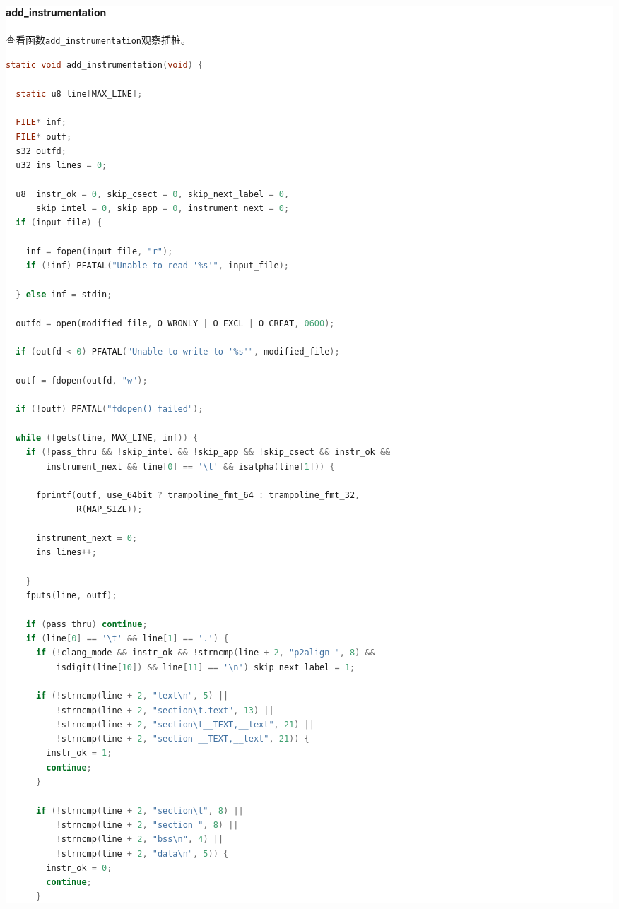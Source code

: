 #### add_instrumentation

查看函数`add_instrumentation`观察插桩。

```c
static void add_instrumentation(void) {

  static u8 line[MAX_LINE];

  FILE* inf;
  FILE* outf;
  s32 outfd;
  u32 ins_lines = 0;

  u8  instr_ok = 0, skip_csect = 0, skip_next_label = 0,
      skip_intel = 0, skip_app = 0, instrument_next = 0;
  if (input_file) {

    inf = fopen(input_file, "r");
    if (!inf) PFATAL("Unable to read '%s'", input_file);

  } else inf = stdin;

  outfd = open(modified_file, O_WRONLY | O_EXCL | O_CREAT, 0600);

  if (outfd < 0) PFATAL("Unable to write to '%s'", modified_file);

  outf = fdopen(outfd, "w");

  if (!outf) PFATAL("fdopen() failed");  

  while (fgets(line, MAX_LINE, inf)) {
    if (!pass_thru && !skip_intel && !skip_app && !skip_csect && instr_ok &&
        instrument_next && line[0] == '\t' && isalpha(line[1])) {

      fprintf(outf, use_64bit ? trampoline_fmt_64 : trampoline_fmt_32,
              R(MAP_SIZE));

      instrument_next = 0;
      ins_lines++;

    }
    fputs(line, outf);

    if (pass_thru) continue;
    if (line[0] == '\t' && line[1] == '.') {
      if (!clang_mode && instr_ok && !strncmp(line + 2, "p2align ", 8) &&
          isdigit(line[10]) && line[11] == '\n') skip_next_label = 1;

      if (!strncmp(line + 2, "text\n", 5) ||
          !strncmp(line + 2, "section\t.text", 13) ||
          !strncmp(line + 2, "section\t__TEXT,__text", 21) ||
          !strncmp(line + 2, "section __TEXT,__text", 21)) {
        instr_ok = 1;
        continue; 
      }

      if (!strncmp(line + 2, "section\t", 8) ||
          !strncmp(line + 2, "section ", 8) ||
          !strncmp(line + 2, "bss\n", 4) ||
          !strncmp(line + 2, "data\n", 5)) {
        instr_ok = 0;
        continue;
      }
```